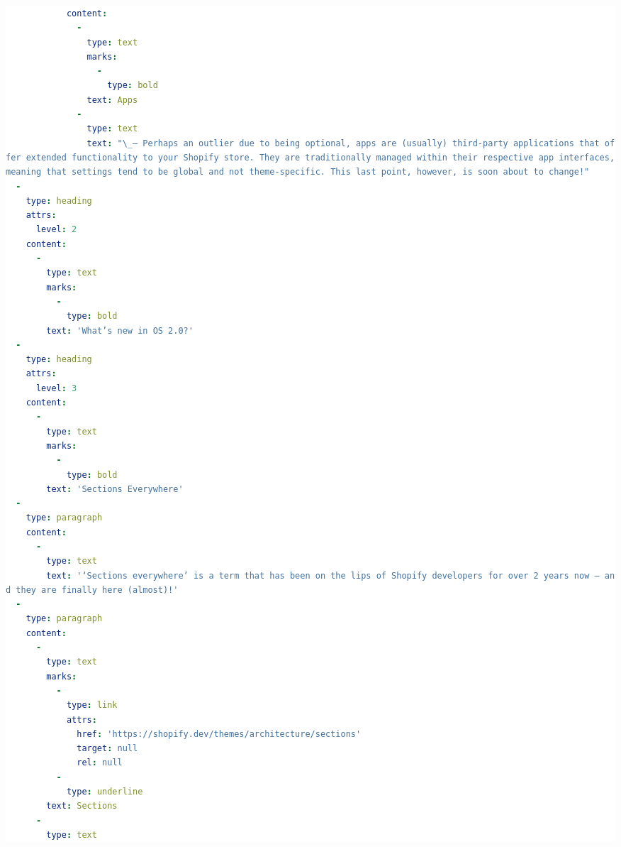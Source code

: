 ```yaml
            content:
              -
                type: text
                marks:
                  -
                    type: bold
                text: Apps
              -
                type: text
                text: "\_– Perhaps an outlier due to being optional, apps are (usually) third-party applications that offer extended functionality to your Shopify store. They are traditionally managed within their respective app interfaces, meaning that settings tend to be global and not theme-specific. This last point, however, is soon about to change!"
  -
    type: heading
    attrs:
      level: 2
    content:
      -
        type: text
        marks:
          -
            type: bold
        text: 'What’s new in OS 2.0?'
  -
    type: heading
    attrs:
      level: 3
    content:
      -
        type: text
        marks:
          -
            type: bold
        text: 'Sections Everywhere'
  -
    type: paragraph
    content:
      -
        type: text
        text: '‘Sections everywhere’ is a term that has been on the lips of Shopify developers for over 2 years now – and they are finally here (almost)!'
  -
    type: paragraph
    content:
      -
        type: text
        marks:
          -
            type: link
            attrs:
              href: 'https://shopify.dev/themes/architecture/sections'
              target: null
              rel: null
          -
            type: underline
        text: Sections
      -
        type: text
```